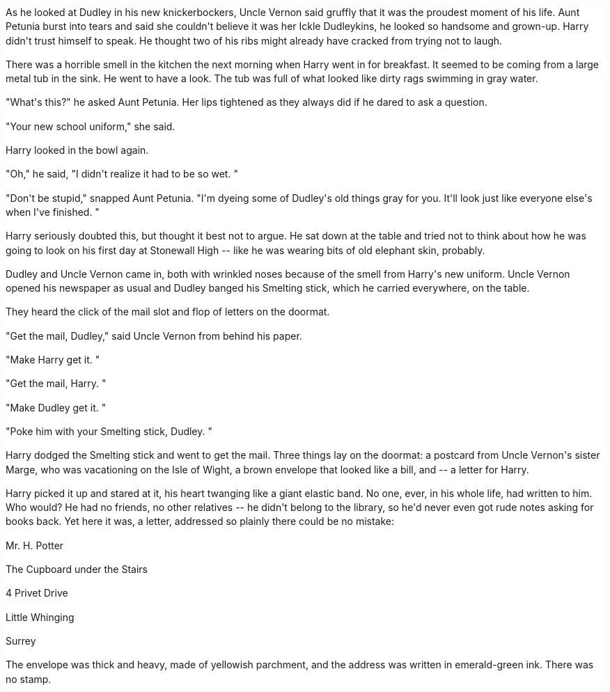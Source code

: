 As he looked at Dudley in his new knickerbockers, Uncle Vernon said gruffly that it was the proudest moment of his life. Aunt Petunia burst into tears and said she couldn't believe it was her Ickle Dudleykins, he looked so handsome and grown-up. Harry didn't trust himself to speak. He thought two of his ribs might already have cracked from trying not to laugh. 

There was a horrible smell in the kitchen the next morning when Harry went in for breakfast. It seemed to be coming from a large metal tub in the sink. He went to have a look. The tub was full of what looked like dirty rags swimming in gray water. 

"What's this?" he asked Aunt Petunia. Her lips tightened as they always did if he dared to ask a question. 

"Your new school uniform," she said. 

Harry looked in the bowl again. 

"Oh," he said, "I didn't realize it had to be so wet. "

"Don't be stupid," snapped Aunt Petunia. "I'm dyeing some of Dudley's old things gray for you. It'll look just like everyone else's when I've finished. "

Harry seriously doubted this, but thought it best not to argue. He sat down at the table and tried not to think about how he was going to look on his first day at Stonewall High -- like he was wearing bits of old elephant skin, probably. 

Dudley and Uncle Vernon came in, both with wrinkled noses because of the smell from Harry's new uniform. Uncle Vernon opened his newspaper as usual and Dudley banged his Smelting stick, which he carried everywhere, on the table. 

They heard the click of the mail slot and flop of letters on the doormat. 

"Get the mail, Dudley," said Uncle Vernon from behind his paper. 

"Make Harry get it. "

"Get the mail, Harry. "

"Make Dudley get it. "

"Poke him with your Smelting stick, Dudley. "

Harry dodged the Smelting stick and went to get the mail. Three things lay on the doormat: a postcard from Uncle Vernon's sister Marge, who was vacationing on the Isle of Wight, a brown envelope that looked like a bill, and -- a letter for Harry. 

Harry picked it up and stared at it, his heart twanging like a giant elastic band. No one, ever, in his whole life, had written to him. Who would? He had no friends, no other relatives -- he didn't belong to the library, so he'd never even got rude notes asking for books back. Yet here it was, a letter, addressed so plainly there could be no mistake:

Mr. H. Potter

The Cupboard under the Stairs

4 Privet Drive

Little Whinging

Surrey

The envelope was thick and heavy, made of yellowish parchment, and the address was written in emerald-green ink. There was no stamp. 
